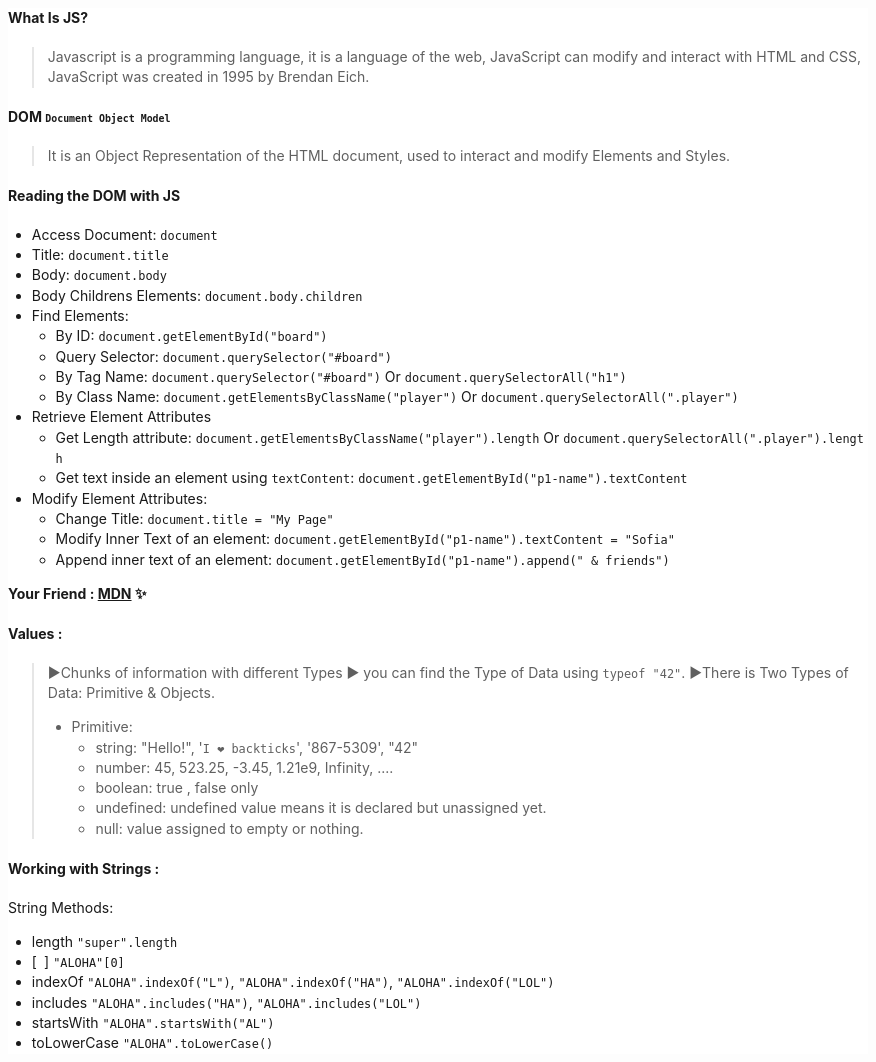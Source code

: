 #### What Is JS?
 > Javascript is a programming language, it is a language of the web, JavaScript can modify and interact with HTML and CSS, JavaScript was created in 1995 by Brendan Eich. 
 
#### DOM <small>`Document Object Model`</small>
> It is an Object Representation of the HTML document, used to interact and modify Elements and Styles.

#### Reading the DOM with JS
* Access Document: `document`
* Title: `document.title`
* Body: `document.body`
* Body Childrens Elements: `document.body.children`
* Find Elements: 
    * By ID: `document.getElementById("board")`
    * Query Selector: `document.querySelector("#board")`
    * By Tag Name: `document.querySelector("#board")` Or `document.querySelectorAll("h1")`
    * By Class Name: `document.getElementsByClassName("player")` Or `document.querySelectorAll(".player")`
* Retrieve Element Attributes
    * Get Length attribute: `document.getElementsByClassName("player").length` Or `document.querySelectorAll(".player").length`
    * Get text inside an element using `textContent`: `document.getElementById("p1-name").textContent`
* Modify Element Attributes:
    * Change Title: `document.title = "My Page"`
    * Modify Inner Text of an element: `document.getElementById("p1-name").textContent = "Sofia"`
    * Append inner text of an element: `document.getElementById("p1-name").append(" & friends")`
    
**Your Friend : [MDN](https://developer.mozilla.org/) :sparkles:**




#### Values : 
> :arrow_forward:Chunks of information with different Types
> :arrow_forward: you can find the Type of Data using `typeof "42"`.
> :arrow_forward:There is Two Types of Data: Primitive  & Objects.
>* Primitive:
>    * string: "Hello!", '`I ❤️ backticks`', '867-5309', "42"
>    * number: 45, 523.25, -3.45, 1.21e9, Infinity, ....
>    * boolean: true , false only
>    * undefined: undefined value means it is declared but unassigned yet.
>    * null: value assigned to empty or nothing.

#### Working with Strings :
String Methods: 
* length `"super".length`
* [` `] `"ALOHA"[0]` 
* indexOf `"ALOHA".indexOf("L")`, `"ALOHA".indexOf("HA")`, `"ALOHA".indexOf("LOL")`
* includes `"ALOHA".includes("HA")`, `"ALOHA".includes("LOL")`
* startsWith `"ALOHA".startsWith("AL")`
* toLowerCase `"ALOHA".toLowerCase()`
